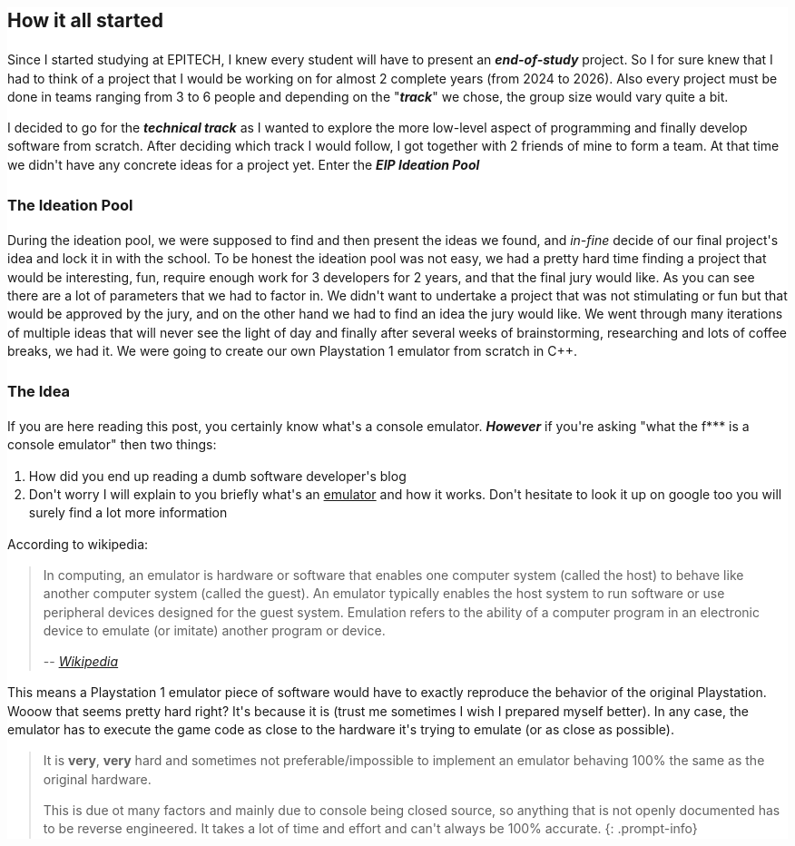 ## How it all started

Since I started studying at EPITECH, I knew every student will have to present an ***end-of-study*** project. So I for sure knew that I had to think of a project that I would be working on for almost 2 complete years (from 2024 to 2026). Also every project must be done in teams ranging from 3 to 6 people and depending on the "***track***" we chose, the group size would vary quite a bit.

I decided to go for the ***technical track*** as I wanted to explore the more low-level aspect of programming and finally develop software from scratch. After deciding which track I would follow, I got together with 2 friends of mine to form a team. At that time we didn't have any concrete ideas for a project yet. Enter the ***EIP Ideation Pool***

### The Ideation Pool

During the ideation pool, we were supposed to find and then present the ideas we found, and *in-fine* decide of our final project's idea and lock it in with the school. To be honest the ideation pool was not easy, we had a pretty hard time finding a project that would be interesting, fun, require enough work for 3 developers for 2 years, and that the final jury would like. As you can see there are a lot of parameters that we had to factor in. We didn't want to undertake a project that was not stimulating or fun but that would be approved by the jury, and on the other hand we had to find an idea the jury would like. We went through many iterations of multiple ideas that will never see the light of day and finally after several weeks of brainstorming, researching and lots of coffee breaks, we had it. We were going to create our own Playstation 1 emulator from scratch in C++.

### The Idea

If you are here reading this post, you certainly know what's a console emulator. ***However*** if you're asking "what the f*** is a console emulator" then two things:
1. How did you end up reading a dumb software developer's blog
2. Don't worry I will explain to you briefly what's an [emulator](https://en.wikipedia.org/wiki/Emulator) and how it works. Don't hesitate to look it up on google too you will surely find a lot more information

According to wikipedia:
>In computing, an emulator is hardware or software that enables one computer system (called the host) to behave like another computer system (called the guest). An emulator typically enables the host system to run software or use peripheral devices designed for the guest system. Emulation refers to the ability of a computer program in an electronic device to emulate (or imitate) another program or device.
>
> -- <cite>[Wikipedia](https://en.wikipedia.org/wiki/Emulator)</cite>

This means a Playstation 1 emulator piece of software would have to exactly reproduce the behavior of the original Playstation. Wooow that seems pretty hard right? It's because it is (trust me sometimes I wish I prepared myself better). In any case, the emulator has to execute the game code as close to the hardware it's trying to emulate (or as close as possible).

> It is **very**, **very** hard and sometimes not preferable/impossible to implement an emulator behaving 100% the same as the original hardware.
>
> This is due ot many factors and mainly due to console being closed source, so anything that is not openly documented has to be reverse engineered.
> It takes a lot of time and effort and can't always be 100% accurate.
{: .prompt-info}
